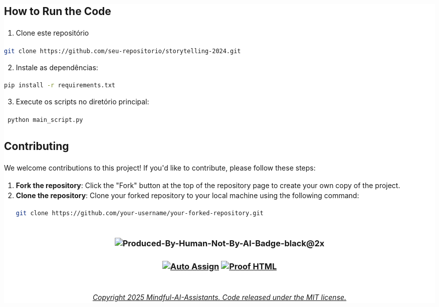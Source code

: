

## How to Run the Code

1. Clone este repositório

```bash
git clone https://github.com/seu-repositorio/storytelling-2024.git
```

2. Instale as dependências:

```bash
pip install -r requirements.txt
   ```

3. Execute os scripts no diretório principal:

```bash
 python main_script.py
```


## Contributing

We welcome contributions to this project! If you'd like to contribute, please follow these steps:

1. **Fork the repository**: Click the "Fork" button at the top of the repository page to create your own copy of the project.
2. **Clone the repository**: Clone your forked repository to your local machine using the following command:
   ```bash
   git clone https://github.com/your-username/your-forked-repository.git
   ```




#


### <p align="center"> <img width="131" alt="Produced-By-Human-Not-By-AI-Badge-black@2x" src="https://github.com/MindfulAI-Copilots-Bots/.github/assets/113218619/3e3085a8-4e8f-49b5-b3f7-387e9649be17">


  
 ### <p align="center"> [![Auto Assign](https://github.com/AI-Powered-Bots/demo-repository/actions/workflows/auto-assign.yml/badge.svg)](https://github.com/AI-Powered-Bots/demo-repository/actions/workflows/auto-assign.yml)  [![Proof HTML](https://github.com/AI-Powered-Bots/demo-repository/actions/workflows/proof-html.yml/badge.svg)](https://github.com/AI-Powered-Bots/demo-repository/actions/workflows/proof-html.yml)   


#

###### <p align="center">[Copyright 2025 Mindful-AI-Assistants. Code released under the  MIT license.](https://github.com/Mindful-AI-Assistants/Storytelling/blob/a1525de2c6af690e03072dbe6afdc4a393c101f2/LICENSE)
 

 

